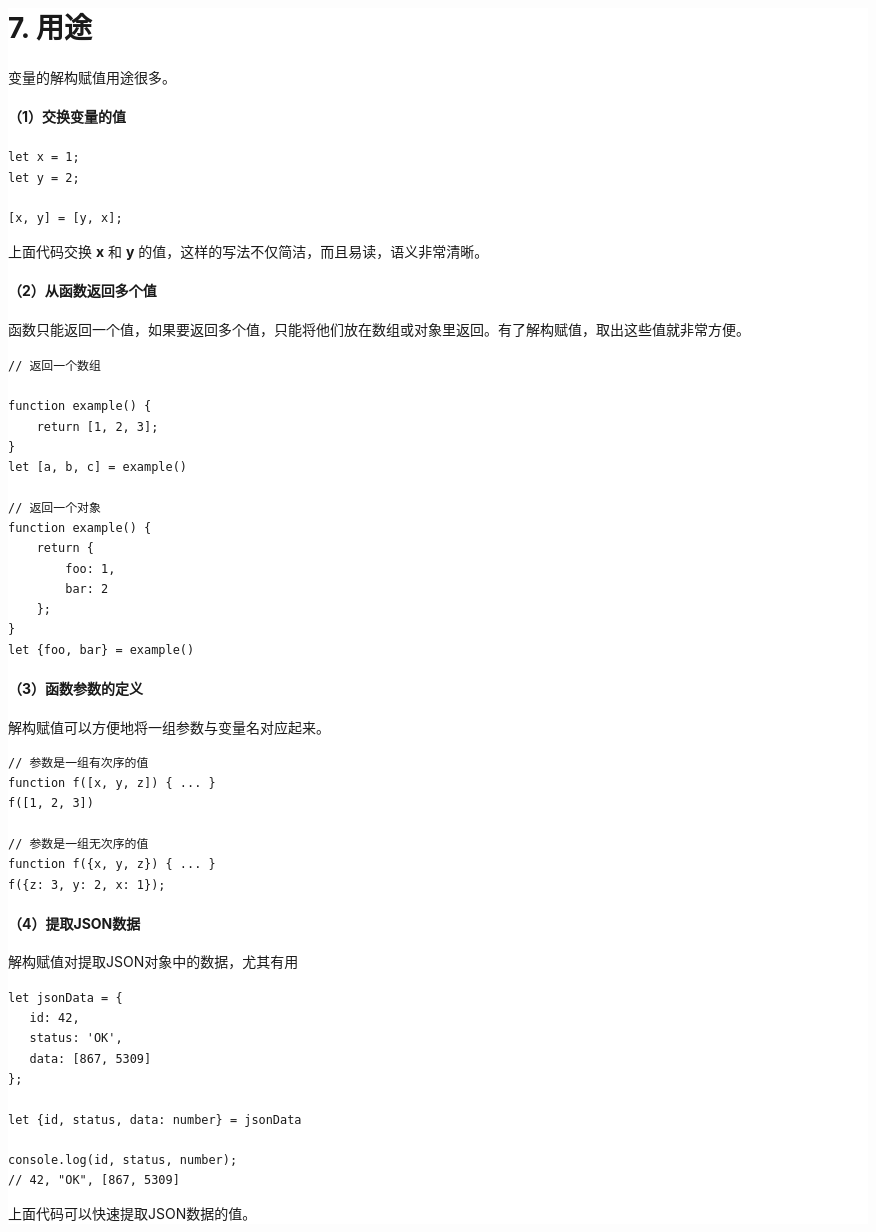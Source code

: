 # 7. 用途
变量的解构赋值用途很多。

#### （1）交换变量的值

```
let x = 1;
let y = 2;

[x, y] = [y, x];
```

上面代码交换 __x__ 和 __y__ 的值，这样的写法不仅简洁，而且易读，语义非常清晰。

#### （2）从函数返回多个值
函数只能返回一个值，如果要返回多个值，只能将他们放在数组或对象里返回。有了解构赋值，取出这些值就非常方便。

```
// 返回一个数组

function example() {
    return [1, 2, 3];
}
let [a, b, c] = example()

// 返回一个对象
function example() {
    return {
        foo: 1,
        bar: 2
    };
}
let {foo, bar} = example()
```

####  （3）函数参数的定义
解构赋值可以方便地将一组参数与变量名对应起来。

```
// 参数是一组有次序的值
function f([x, y, z]) { ... }
f([1, 2, 3])

// 参数是一组无次序的值
function f({x, y, z}) { ... }
f({z: 3, y: 2, x: 1});
```

####  （4）提取JSON数据
解构赋值对提取JSON对象中的数据，尤其有用

```
let jsonData = {
   id: 42,
   status: 'OK',
   data: [867, 5309]
};

let {id, status, data: number} = jsonData

console.log(id, status, number);
// 42, "OK", [867, 5309]
```
上面代码可以快速提取JSON数据的值。
